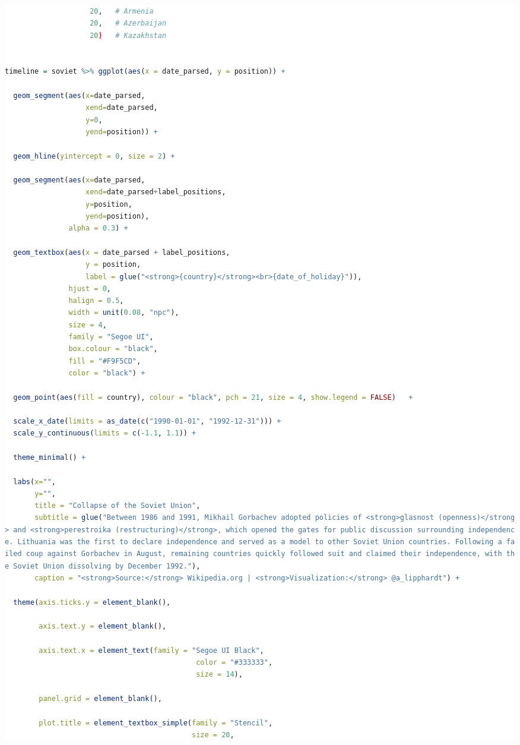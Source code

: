 ``` r
                    20,   # Armenia 
                    20,   # Azerbaijan
                    20)   # Kazakhstan


timeline = soviet %>% ggplot(aes(x = date_parsed, y = position)) +
  
  geom_segment(aes(x=date_parsed, 
                   xend=date_parsed,
                   y=0, 
                   yend=position)) +
  
  geom_hline(yintercept = 0, size = 2) + 
  
  geom_segment(aes(x=date_parsed, 
                   xend=date_parsed+label_positions,
                   y=position, 
                   yend=position),
               alpha = 0.3) + 
  
  geom_textbox(aes(x = date_parsed + label_positions, 
                   y = position, 
                   label = glue("<strong>{country}</strong><br>{date_of_holiday}")),
               hjust = 0,
               halign = 0.5,
               width = unit(0.08, "npc"),
               size = 4,
               family = "Segoe UI",
               box.colour = "black",
               fill = "#F9F5CD",
               color = "black") +
  
  geom_point(aes(fill = country), colour = "black", pch = 21, size = 4, show.legend = FALSE)   +
  
  scale_x_date(limits = as_date(c("1990-01-01", "1992-12-31"))) +
  scale_y_continuous(limits = c(-1.1, 1.1)) + 
  
  theme_minimal() +
  
  labs(x="",
       y="",
       title = "Collapse of the Soviet Union",
       subtitle = glue("Between 1986 and 1991, Mikhail Gorbachev adopted policies of <strong>glasnost (openness)</strong> and <strong>perestroika (restructuring)</strong>, which opened the gates for public discussion surrounding independence. Lithuania was the first to declare independence and served as a model to other Soviet Union countries. Following a failed coup against Gorbachev in August, remaining countries quickly followed suit and claimed their independence, with the Soviet Union dissolving by December 1992."),
       caption = "<strong>Source:</strong> Wikipedia.org | <strong>Visualization:</strong> @a_lipphardt") +
    
  theme(axis.ticks.y = element_blank(),
        
        axis.text.y = element_blank(),
        
        axis.text.x = element_text(family = "Segoe UI Black",
                                             color = "#333333",
                                             size = 14),
        
        panel.grid = element_blank(),
        
        plot.title = element_textbox_simple(family = "Stencil",
                                            size = 20, 
```